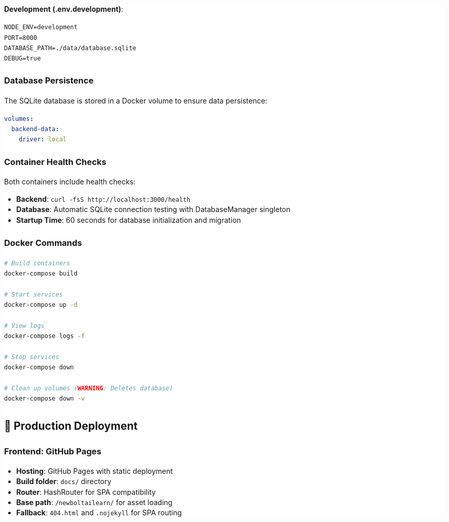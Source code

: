 **Development (.env.development)**:
```env
NODE_ENV=development
PORT=8000
DATABASE_PATH=./data/database.sqlite
DEBUG=true
```

### Database Persistence

The SQLite database is stored in a Docker volume to ensure data persistence:

```yaml
volumes:
  backend-data:
    driver: local
```

### Container Health Checks

Both containers include health checks:
- **Backend**: `curl -fsS http://localhost:3000/health`
- **Database**: Automatic SQLite connection testing with DatabaseManager singleton
- **Startup Time**: 60 seconds for database initialization and migration

### Docker Commands

```bash
# Build containers
docker-compose build

# Start services
docker-compose up -d

# View logs
docker-compose logs -f

# Stop services
docker-compose down

# Clean up volumes (WARNING: Deletes database)
docker-compose down -v
```

## 🚀 Production Deployment

### Frontend: GitHub Pages
- **Hosting**: GitHub Pages with static deployment
- **Build folder**: `docs/` directory
- **Router**: HashRouter for SPA compatibility
- **Base path**: `/newboltailearn/` for asset loading
- **Fallback**: `404.html` and `.nojekyll` for SPA routing
